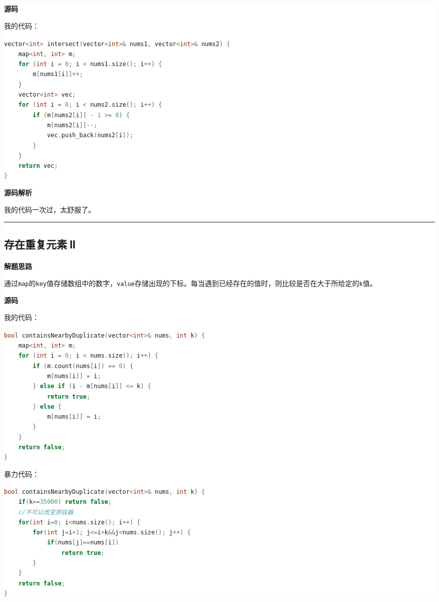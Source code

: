 **源码**

我的代码：

```cpp
vector<int> intersect(vector<int>& nums1, vector<int>& nums2) {
    map<int, int> m;
    for (int i = 0; i < nums1.size(); i++) {
        m[nums1[i]]++;
    }
    vector<int> vec;
    for (int i = 0; i < nums2.size(); i++) {
        if (m[nums2[i]] - 1 >= 0) {
            m[nums2[i]]--;
            vec.push_back(nums2[i]);
        }
    }
    return vec;
}
```

**源码解析**

我的代码一次过，太舒服了。

----

## 存在重复元素 II

**解题思路**

通过`map`的`key`值存储数组中的数字，`value`存储出现的下标。每当遇到已经存在的值时，则比较是否在大于所给定的`k`值。

**源码**

我的代码：

```cpp
bool containsNearbyDuplicate(vector<int>& nums, int k) {
    map<int, int> m;
    for (int i = 0; i < nums.size(); i++) {
        if (m.count(nums[i]) == 0) {
            m[nums[i]] = i;
        } else if (i - m[nums[i]] <= k) {
            return true;
        } else {
            m[nums[i]] = i;
        }
    }
    return false;
}
```

暴力代码：

```cpp
bool containsNearbyDuplicate(vector<int>& nums, int k) {
    if(k==35000) return false;
    //不可以改变原容器
    for(int i=0; i<nums.size(); i++) {
        for(int j=i+1; j<=i+k&&j<nums.size(); j++) {
            if(nums[j]==nums[i])
                return true;
        }
    }
    return false;
}
```

